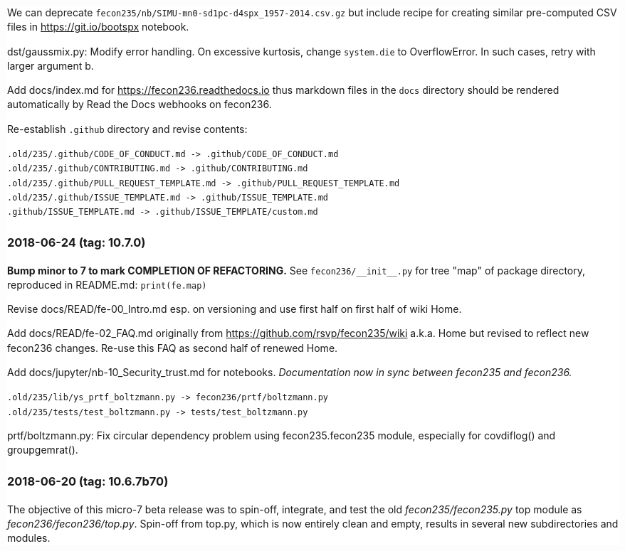 We can deprecate `fecon235/nb/SIMU-mn0-sd1pc-d4spx_1957-2014.csv.gz`
but include recipe for creating similar pre-computed CSV files
in https://git.io/bootspx notebook.

dst/gaussmix.py: Modify error handling.
On excessive kurtosis, change `system.die` to OverflowError.
In such cases, retry with larger argument b.

Add docs/index.md for https://fecon236.readthedocs.io
thus markdown files in the `docs` directory should be rendered
automatically by Read the Docs webhooks on fecon236.

Re-establish `.github` directory and revise contents:

```
.old/235/.github/CODE_OF_CONDUCT.md -> .github/CODE_OF_CONDUCT.md
.old/235/.github/CONTRIBUTING.md -> .github/CONTRIBUTING.md
.old/235/.github/PULL_REQUEST_TEMPLATE.md -> .github/PULL_REQUEST_TEMPLATE.md
.old/235/.github/ISSUE_TEMPLATE.md -> .github/ISSUE_TEMPLATE.md
.github/ISSUE_TEMPLATE.md -> .github/ISSUE_TEMPLATE/custom.md
```


### 2018-06-24  (tag: 10.7.0)

**Bump minor to 7 to mark COMPLETION OF REFACTORING.**
See `fecon236/__init__.py` for tree "map" of package directory,
reproduced in README.md: `print(fe.map)`

Revise docs/READ/fe-00_Intro.md esp. on versioning and
use first half on first half of wiki Home.

Add docs/READ/fe-02_FAQ.md originally from
https://github.com/rsvp/fecon235/wiki a.k.a. Home
but revised to reflect new fecon236 changes.
Re-use this FAQ as second half of renewed Home.

Add docs/jupyter/nb-10_Security_trust.md for notebooks.
*Documentation now in sync between fecon235 and fecon236.*

```
.old/235/lib/ys_prtf_boltzmann.py -> fecon236/prtf/boltzmann.py
.old/235/tests/test_boltzmann.py -> tests/test_boltzmann.py
```

prtf/boltzmann.py: Fix circular dependency problem using
fecon235.fecon235 module, especially for covdiflog()
and groupgemrat().


### 2018-06-20  (tag: 10.6.7b70)

The objective of this micro-7 beta release was to
spin-off, integrate, and test the old *fecon235/fecon235.py*
top module as *fecon236/fecon236/top.py*.
Spin-off from top.py, which is now entirely clean and empty,
results in several new subdirectories and modules.

